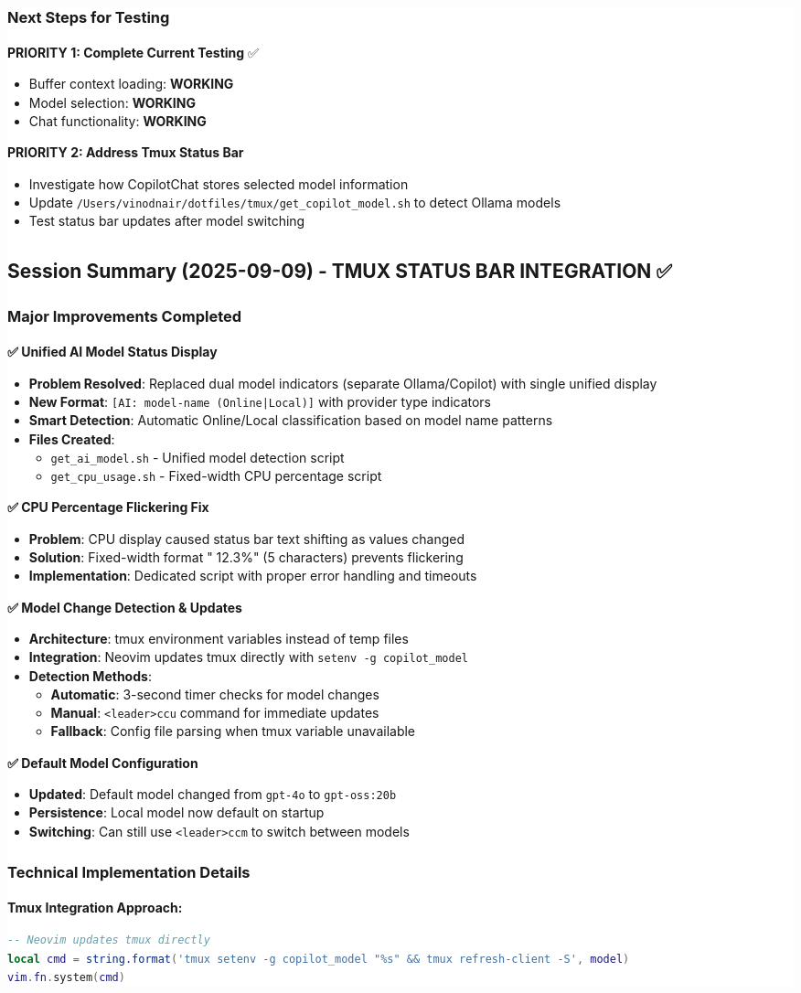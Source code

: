 ### Next Steps for Testing

**PRIORITY 1: Complete Current Testing** ✅  
- Buffer context loading: **WORKING**
- Model selection: **WORKING** 
- Chat functionality: **WORKING**

**PRIORITY 2: Address Tmux Status Bar**
- Investigate how CopilotChat stores selected model information
- Update `/Users/vinodnair/dotfiles/tmux/get_copilot_model.sh` to detect Ollama models
- Test status bar updates after model switching

## Session Summary (2025-09-09) - TMUX STATUS BAR INTEGRATION ✅

### Major Improvements Completed

**✅ Unified AI Model Status Display**
- **Problem Resolved**: Replaced dual model indicators (separate Ollama/Copilot) with single unified display
- **New Format**: `[AI: model-name (Online|Local)]` with provider type indicators
- **Smart Detection**: Automatic Online/Local classification based on model name patterns
- **Files Created**: 
  - `get_ai_model.sh` - Unified model detection script
  - `get_cpu_usage.sh` - Fixed-width CPU percentage script

**✅ CPU Percentage Flickering Fix**  
- **Problem**: CPU display caused status bar text shifting as values changed
- **Solution**: Fixed-width format " 12.3%" (5 characters) prevents flickering
- **Implementation**: Dedicated script with proper error handling and timeouts

**✅ Model Change Detection & Updates**
- **Architecture**: tmux environment variables instead of temp files
- **Integration**: Neovim updates tmux directly with `setenv -g copilot_model`
- **Detection Methods**:
  - **Automatic**: 3-second timer checks for model changes
  - **Manual**: `<leader>ccu` command for immediate updates
  - **Fallback**: Config file parsing when tmux variable unavailable

**✅ Default Model Configuration**
- **Updated**: Default model changed from `gpt-4o` to `gpt-oss:20b`
- **Persistence**: Local model now default on startup
- **Switching**: Can still use `<leader>ccm` to switch between models

### Technical Implementation Details

**Tmux Integration Approach:**
```lua
-- Neovim updates tmux directly
local cmd = string.format('tmux setenv -g copilot_model "%s" && tmux refresh-client -S', model)
vim.fn.system(cmd)
```
